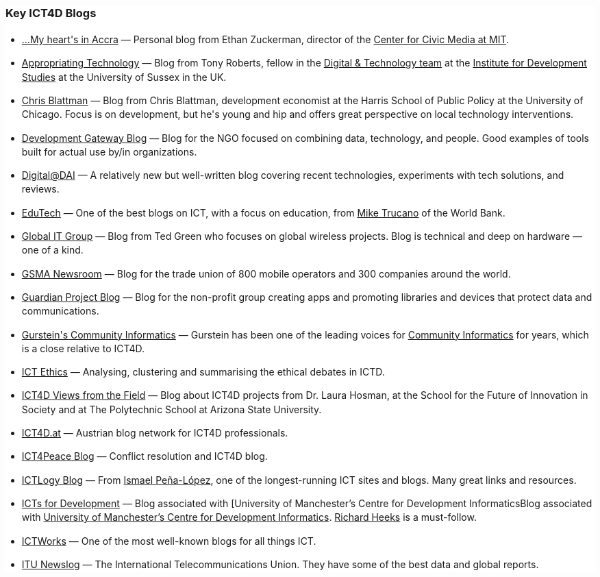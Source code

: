 ### Key ICT4D Blogs

- [...My heart's in Accra](http://www.ethanzuckerman.com/blog) — Personal blog from Ethan Zuckerman, director of the [Center for Civic Media at MIT](http://civic.mit.edu/).

- [Appropriating Technology](http://appropriatingtechnology.org) — Blog from Tony Roberts, fellow in the [Digital & Technology team](https://www.ids.ac.uk/team/digital) at the [Institute for Development Studies](http://www.ids.ac.uk/) at the University of Sussex in the UK.

- [Chris Blattman](http://chrisblattman.com) — Blog from Chris Blattman, development economist at the Harris School of Public Policy at the University of Chicago. Focus is on development, but he's young and hip and offers great perspective on local technology interventions.

- [Development Gateway Blog](http://www.developmentgateway.org/blog) — Blog for the NGO focused on combining data, technology, and people. Good examples of tools built for actual use by/in organizations.

- [Digital@DAI](https://dai-global-digital.com/) — A relatively new but well-written blog covering recent technologies, experiments with tech solutions, and reviews.

- [EduTech](http://blogs.worldbank.org/edutech/) — One of the best blogs on ICT, with a focus on education, from [Mike Trucano](http://blogs.worldbank.org/team/michael-trucano) of the World Bank.

- [Global IT Group](http://globalitgroup.blogspot.com/) — Blog from Ted Green who focuses on global wireless projects. Blog is technical and deep on hardware — one of a kind.

- [GSMA Newsroom](https://www.gsma.com/newsroom/) — Blog for the trade union of 800 mobile operators and 300 companies around the world.

- [Guardian Project Blog](https://guardianproject.info/blog/) — Blog for the non-profit group creating apps and promoting libraries and devices that protect data and communications.

- [Gurstein's Community Informatics](https://gurstein.wordpress.com) — Gurstein has been one of the leading voices for [Community Informatics](https://en.wikipedia.org/wiki/Community_informatics) for years, which is a close relative to ICT4D.

- [ICT Ethics](https://ictdethics.wordpress.com/) — Analysing, clustering and summarising the ethical debates in ICTD.

- [ICT4D Views from the Field](https://ict4dviewsfromthefield.wordpress.com) — Blog about ICT4D projects from Dr. Laura Hosman, at the School for the Future of Innovation in Society and at The Polytechnic School at Arizona State University.

- [ICT4D.at](http://www.ict4d.at) — Austrian blog network for ICT4D professionals.

- [ICT4Peace Blog](https://ict4peace.wordpress.com) — Conflict resolution and ICT4D blog.

- [ICTLogy Blog](http://ictlogy.net/ict4dblog/) — From [Ismael Peña-López](http://ictlogy.net/about-me/), one of the longest-running ICT sites and blogs. Many great links and resources.

- [ICTs for Development](https://ict4dblog.wordpress.com) — Blog associated with [University of Manchester’s Centre for Development InformaticsBlog associated with [University of Manchester’s Centre for Development Informatics](http://www.cdi.manchester.ac.uk/). [Richard Heeks](https://ict4dblog.wordpress.com/author/richardheeks/) is a must-follow.

- [ICTWorks](http://www.ictworks.org/) — One of the most well-known blogs for all things ICT.

- [ITU Newslog](http://www.itu.int/en/Pages/default.aspx) — The International Telecommunications Union. They have some of the best data and global reports.
